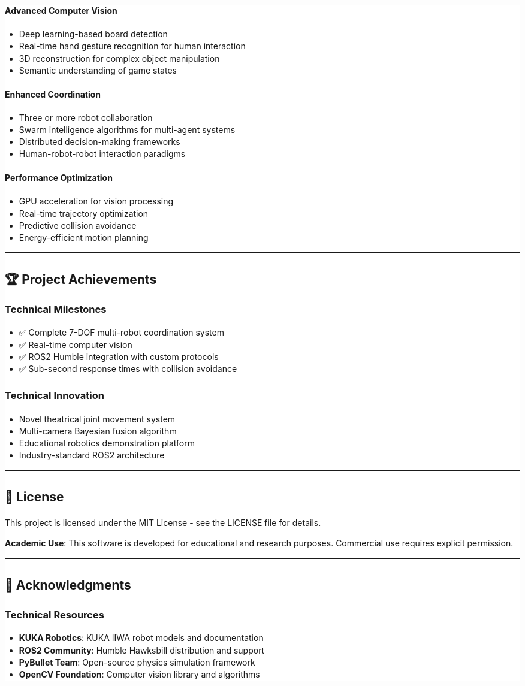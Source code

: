 #### Advanced Computer Vision
- Deep learning-based board detection
- Real-time hand gesture recognition for human interaction
- 3D reconstruction for complex object manipulation
- Semantic understanding of game states

#### Enhanced Coordination
- Three or more robot collaboration
- Swarm intelligence algorithms for multi-agent systems
- Distributed decision-making frameworks
- Human-robot-robot interaction paradigms

#### Performance Optimization
- GPU acceleration for vision processing
- Real-time trajectory optimization
- Predictive collision avoidance
- Energy-efficient motion planning

---

## 🏆 Project Achievements

### Technical Milestones
- ✅ Complete 7-DOF multi-robot coordination system
- ✅ Real-time computer vision
- ✅ ROS2 Humble integration with custom protocols
- ✅ Sub-second response times with collision avoidance

### Technical Innovation
- Novel theatrical joint movement system
- Multi-camera Bayesian fusion algorithm
- Educational robotics demonstration platform
- Industry-standard ROS2 architecture

---

## 📝 License

This project is licensed under the MIT License - see the [LICENSE](LICENSE) file for details.

**Academic Use**: This software is developed for educational and research purposes. Commercial use requires explicit permission.

---

## 🙏 Acknowledgments

### Technical Resources
- **KUKA Robotics**: KUKA IIWA robot models and documentation
- **ROS2 Community**: Humble Hawksbill distribution and support
- **PyBullet Team**: Open-source physics simulation framework
- **OpenCV Foundation**: Computer vision library and algorithms
